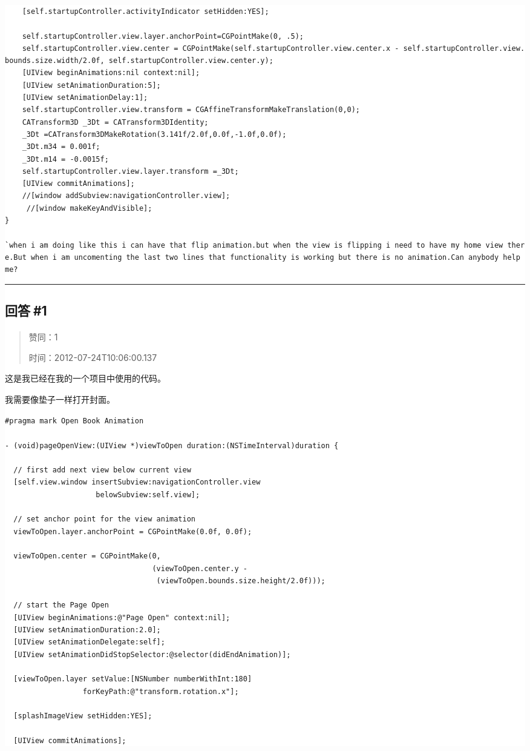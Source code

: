 ```
    [self.startupController.activityIndicator setHidden:YES];

    self.startupController.view.layer.anchorPoint=CGPointMake(0, .5);
    self.startupController.view.center = CGPointMake(self.startupController.view.center.x - self.startupController.view.bounds.size.width/2.0f, self.startupController.view.center.y);
    [UIView beginAnimations:nil context:nil];
    [UIView setAnimationDuration:5];
    [UIView setAnimationDelay:1];
    self.startupController.view.transform = CGAffineTransformMakeTranslation(0,0);
    CATransform3D _3Dt = CATransform3DIdentity;
    _3Dt =CATransform3DMakeRotation(3.141f/2.0f,0.0f,-1.0f,0.0f);
    _3Dt.m34 = 0.001f;
    _3Dt.m14 = -0.0015f;
    self.startupController.view.layer.transform =_3Dt;
    [UIView commitAnimations];  
    //[window addSubview:navigationController.view];
     //[window makeKeyAndVisible];      
}

`when i am doing like this i can have that flip animation.but when the view is flipping i need to have my home view there.But when i am uncomenting the last two lines that functionality is working but there is no animation.Can anybody help me? 
```

* * *

## 回答 #1

> 赞同：1
> 
> 时间：2012-07-24T10:06:00.137

这是我已经在我的一个项目中使用的代码。

我需要像垫子一样打开封面。

```
#pragma mark Open Book Animation

- (void)pageOpenView:(UIView *)viewToOpen duration:(NSTimeInterval)duration {

  // first add next view below current view
  [self.view.window insertSubview:navigationController.view 
                     belowSubview:self.view];

  // set anchor point for the view animation
  viewToOpen.layer.anchorPoint = CGPointMake(0.0f, 0.0f);

  viewToOpen.center = CGPointMake(0, 
                                  (viewToOpen.center.y - 
                                   (viewToOpen.bounds.size.height/2.0f)));

  // start the Page Open
  [UIView beginAnimations:@"Page Open" context:nil];
  [UIView setAnimationDuration:2.0];
  [UIView setAnimationDelegate:self];
  [UIView setAnimationDidStopSelector:@selector(didEndAnimation)];

  [viewToOpen.layer setValue:[NSNumber numberWithInt:180] 
                  forKeyPath:@"transform.rotation.x"];

  [splashImageView setHidden:YES];

  [UIView commitAnimations];

```